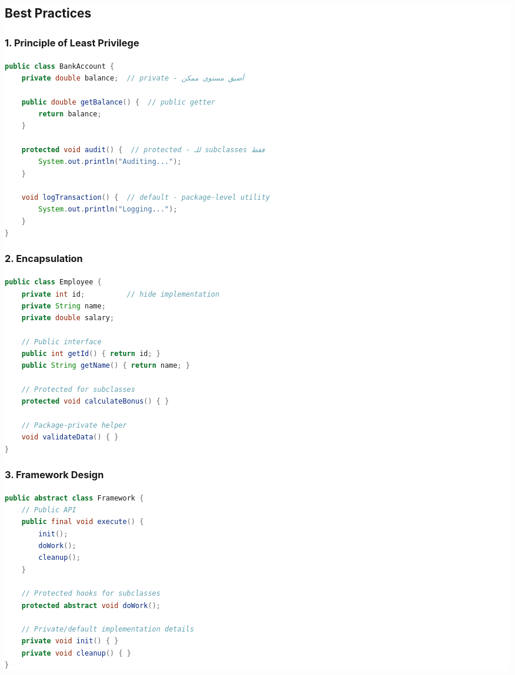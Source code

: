 ## Best Practices

### 1. Principle of Least Privilege
```java
public class BankAccount {
    private double balance;  // private - أضيق مستوى ممكن

    public double getBalance() {  // public getter
        return balance;
    }

    protected void audit() {  // protected - للـ subclasses فقط
        System.out.println("Auditing...");
    }

    void logTransaction() {  // default - package-level utility
        System.out.println("Logging...");
    }
}
```

### 2. Encapsulation
```java
public class Employee {
    private int id;          // hide implementation
    private String name;
    private double salary;

    // Public interface
    public int getId() { return id; }
    public String getName() { return name; }

    // Protected for subclasses
    protected void calculateBonus() { }

    // Package-private helper
    void validateData() { }
}
```

### 3. Framework Design
```java
public abstract class Framework {
    // Public API
    public final void execute() {
        init();
        doWork();
        cleanup();
    }

    // Protected hooks for subclasses
    protected abstract void doWork();

    // Private/default implementation details
    private void init() { }
    private void cleanup() { }
}
```
